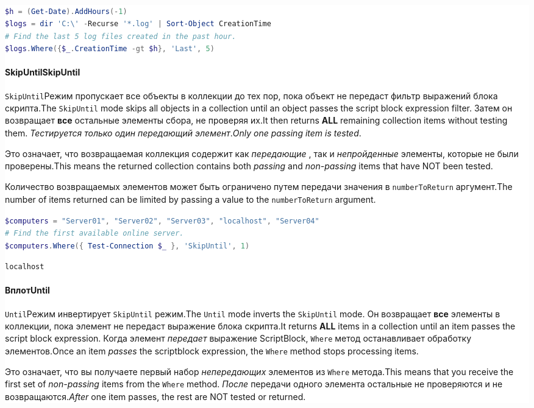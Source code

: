 ```powershell
$h = (Get-Date).AddHours(-1)
$logs = dir 'C:\' -Recurse '*.log' | Sort-Object CreationTime
# Find the last 5 log files created in the past hour.
$logs.Where({$_.CreationTime -gt $h}, 'Last', 5)
```

#### <a name="skipuntil"></a><span data-ttu-id="a766d-233">SkipUntil</span><span class="sxs-lookup"><span data-stu-id="a766d-233">SkipUntil</span></span>

<span data-ttu-id="a766d-234">`SkipUntil`Режим пропускает все объекты в коллекции до тех пор, пока объект не передаст фильтр выражений блока скрипта.</span><span class="sxs-lookup"><span data-stu-id="a766d-234">The `SkipUntil` mode skips all objects in a collection until an object passes the script block expression filter.</span></span> <span data-ttu-id="a766d-235">Затем он возвращает **все** остальные элементы сбора, не проверяя их.</span><span class="sxs-lookup"><span data-stu-id="a766d-235">It then returns **ALL** remaining collection items without testing them.</span></span> <span data-ttu-id="a766d-236">_Тестируется только один передающий элемент_.</span><span class="sxs-lookup"><span data-stu-id="a766d-236">_Only one passing item is tested_.</span></span>

<span data-ttu-id="a766d-237">Это означает, что возвращаемая коллекция содержит как _передающие_ , так и _непройденные_ элементы, которые не были проверены.</span><span class="sxs-lookup"><span data-stu-id="a766d-237">This means the returned collection contains both _passing_ and _non-passing_ items that have NOT been tested.</span></span>

<span data-ttu-id="a766d-238">Количество возвращаемых элементов может быть ограничено путем передачи значения в `numberToReturn` аргумент.</span><span class="sxs-lookup"><span data-stu-id="a766d-238">The number of items returned can be limited by passing a value to the `numberToReturn` argument.</span></span>

```powershell
$computers = "Server01", "Server02", "Server03", "localhost", "Server04"
# Find the first available online server.
$computers.Where({ Test-Connection $_ }, 'SkipUntil', 1)
```

```Output
localhost
```

#### <a name="until"></a><span data-ttu-id="a766d-239">Вплот</span><span class="sxs-lookup"><span data-stu-id="a766d-239">Until</span></span>

<span data-ttu-id="a766d-240">`Until`Режим инвертирует `SkipUntil` режим.</span><span class="sxs-lookup"><span data-stu-id="a766d-240">The `Until` mode inverts the `SkipUntil` mode.</span></span>  <span data-ttu-id="a766d-241">Он возвращает **все** элементы в коллекции, пока элемент не передаст выражение блока скрипта.</span><span class="sxs-lookup"><span data-stu-id="a766d-241">It returns **ALL** items in a collection until an item passes the script block expression.</span></span> <span data-ttu-id="a766d-242">Когда элемент _передает_ выражение ScriptBlock, `Where` метод останавливает обработку элементов.</span><span class="sxs-lookup"><span data-stu-id="a766d-242">Once an item _passes_ the scriptblock expression, the `Where` method stops processing items.</span></span>

<span data-ttu-id="a766d-243">Это означает, что вы получаете первый набор _непередающих_ элементов из `Where` метода.</span><span class="sxs-lookup"><span data-stu-id="a766d-243">This means that you receive the first set of _non-passing_ items from the `Where` method.</span></span> <span data-ttu-id="a766d-244">_После_ передачи одного элемента остальные не проверяются и не возвращаются.</span><span class="sxs-lookup"><span data-stu-id="a766d-244">_After_ one item passes, the rest are NOT tested or returned.</span></span>
